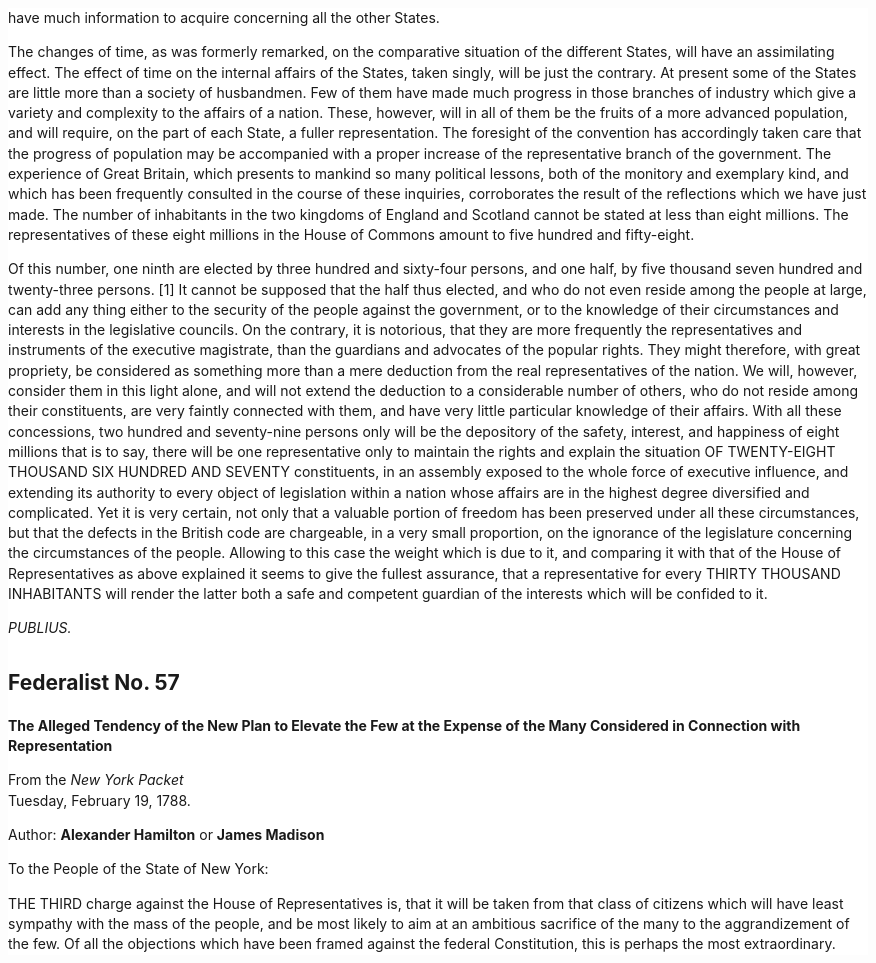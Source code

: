 have much information to acquire concerning all the other States.

The changes of time, as was formerly remarked, on the comparative situation of the different States, will have an assimilating effect. The effect of time on the internal affairs of the States, taken singly, will be just the contrary. At present some of the States are little more than a society of husbandmen. Few of them have made much progress in those branches of industry which give a variety and complexity to the affairs of a nation. These, however, will in all of them be the fruits of a more advanced population, and will require, on the part of each State, a fuller representation. The foresight of the convention has accordingly taken care that the progress of population may be accompanied with a proper increase of the representative branch of the government. The experience of Great Britain, which presents to mankind so many political lessons, both of the monitory and exemplary kind, and which has been frequently consulted in the course of these inquiries, corroborates the result of the reflections which we have just made. The number of inhabitants in the two kingdoms of England and Scotland cannot be stated at less than eight millions. The representatives of these eight millions in the House of Commons amount to five hundred and fifty-eight.

Of this number, one ninth are elected by three hundred and sixty-four persons, and one half, by five thousand seven hundred and twenty-three persons. [1] It cannot be supposed that the half thus elected, and who do not even reside among the people at large, can add any thing either to the security of the people against the government, or to the knowledge of their circumstances and interests in the legislative councils. On the contrary, it is notorious, that they are more frequently the representatives and instruments of the executive magistrate, than the guardians and advocates of the popular rights. They might therefore, with great propriety, be considered as something more than a mere deduction from the real representatives of the nation. We will, however, consider them in this light alone, and will not extend the deduction to a considerable number of others, who do not reside among their constituents, are very faintly connected with them, and have very little particular knowledge of their affairs. With all these concessions, two hundred and seventy-nine persons only will be the depository of the safety, interest, and happiness of eight millions that is to say, there will be one representative only to maintain the rights and explain the situation OF TWENTY-EIGHT THOUSAND SIX HUNDRED AND SEVENTY constituents, in an assembly exposed to the whole force of executive influence, and extending its authority to every object of legislation within a nation whose affairs are in the highest degree diversified and complicated. Yet it is very certain, not only that a valuable portion of freedom has been preserved under all these circumstances, but that the defects in the British code are chargeable, in a very small proportion, on the ignorance of the legislature concerning the circumstances of the people. Allowing to this case the weight which is due to it, and comparing it with that of the House of Representatives as above explained it seems to give the fullest assurance, that a representative for every THIRTY THOUSAND INHABITANTS will render the latter both a safe and competent guardian of the interests which will be confided to it.

_PUBLIUS._

## Federalist No. 57

**The Alleged Tendency of the New Plan to Elevate the Few at the Expense of the Many Considered in Connection with Representation**

From the _New York Packet_  
Tuesday, February 19, 1788.

Author: **Alexander Hamilton** or **James Madison**

To the People of the State of New York:

THE THIRD charge against the House of Representatives is, that it will be taken from that class of citizens which will have least sympathy with the mass of the people, and be most likely to aim at an ambitious sacrifice of the many to the aggrandizement of the few. Of all the objections which have been framed against the federal Constitution, this is perhaps the most extraordinary.
